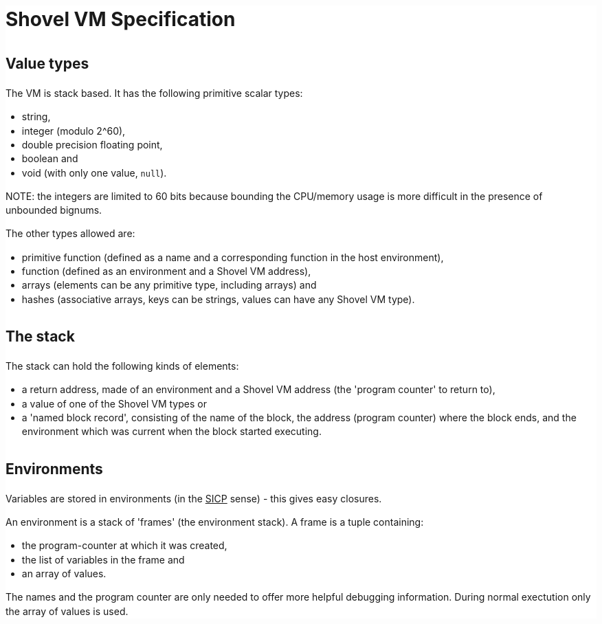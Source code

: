 

# Shovel VM Specification

## Value types

The VM is stack based. It has the following primitive scalar types:

 * string,
 * integer (modulo 2^60),
 * double precision floating point,
 * boolean and 
 * void (with only one value, `null`).
 
NOTE: the integers are limited to 60 bits because bounding the
CPU/memory usage is more difficult in the presence of unbounded
bignums.

The other types allowed are:

 * primitive function (defined as a name and a corresponding function
   in the host environment),
 * function (defined as an environment and a Shovel VM address),
 * arrays (elements can be any primitive type, including arrays) and
 * hashes (associative arrays, keys can be strings, values can have
   any Shovel VM type).

## The stack

The stack can hold the following kinds of elements:

 * a return address, made of an environment and a Shovel VM address
   (the 'program counter' to return to),
 * a value of one of the Shovel VM types or 
 * a 'named block record', consisting of the name of the block, the
   address (program counter) where the block ends, and the environment
   which was current when the block started executing.

## Environments

Variables are stored in environments (in the
[SICP](http://mitpress.mit.edu/sicp/full-text/book/book-Z-H-21.html#%_sec_3.2)
sense) - this gives easy closures.

An environment is a stack of 'frames' (the environment stack). A frame
is a tuple containing:

 * the program-counter at which it was created,
 * the list of variables in the frame and
 * an array of values.

The names and the program counter are only needed to offer more
helpful debugging information. During normal exectution only the array
of values is used.

